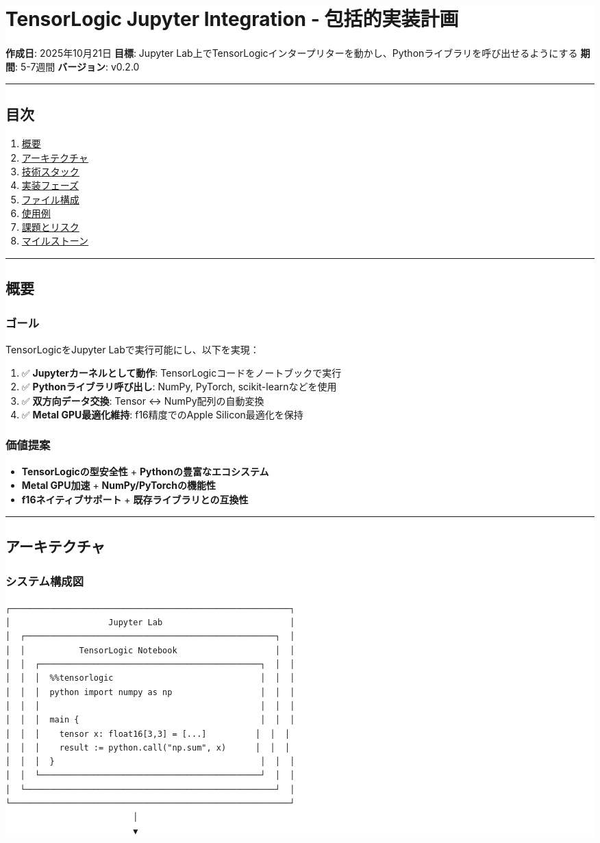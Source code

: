 # TensorLogic Jupyter Integration - 包括的実装計画

**作成日**: 2025年10月21日
**目標**: Jupyter Lab上でTensorLogicインタープリターを動かし、Pythonライブラリを呼び出せるようにする
**期間**: 5-7週間
**バージョン**: v0.2.0

---

## 目次

1. [概要](#概要)
2. [アーキテクチャ](#アーキテクチャ)
3. [技術スタック](#技術スタック)
4. [実装フェーズ](#実装フェーズ)
5. [ファイル構成](#ファイル構成)
6. [使用例](#使用例)
7. [課題とリスク](#課題とリスク)
8. [マイルストーン](#マイルストーン)

---

## 概要

### ゴール

TensorLogicをJupyter Labで実行可能にし、以下を実現：

1. ✅ **Jupyterカーネルとして動作**: TensorLogicコードをノートブックで実行
2. ✅ **Pythonライブラリ呼び出し**: NumPy, PyTorch, scikit-learnなどを使用
3. ✅ **双方向データ交換**: Tensor ↔ NumPy配列の自動変換
4. ✅ **Metal GPU最適化維持**: f16精度でのApple Silicon最適化を保持

### 価値提案

- **TensorLogicの型安全性** + **Pythonの豊富なエコシステム**
- **Metal GPU加速** + **NumPy/PyTorchの機能性**
- **f16ネイティブサポート** + **既存ライブラリとの互換性**

---

## アーキテクチャ

### システム構成図

```
┌─────────────────────────────────────────────────────────┐
│                    Jupyter Lab                          │
│  ┌───────────────────────────────────────────────────┐  │
│  │           TensorLogic Notebook                    │  │
│  │  ┌─────────────────────────────────────────────┐  │  │
│  │  │  %%tensorlogic                              │  │  │
│  │  │  python import numpy as np                  │  │  │
│  │  │                                             │  │  │
│  │  │  main {                                     │  │  │
│  │  │    tensor x: float16[3,3] = [...]          │  │  │
│  │  │    result := python.call("np.sum", x)      │  │  │
│  │  │  }                                          │  │  │
│  │  └─────────────────────────────────────────────┘  │  │
│  └───────────────────────────────────────────────────┘  │
└─────────────────────────────────────────────────────────┘
                          │
                          ▼
```